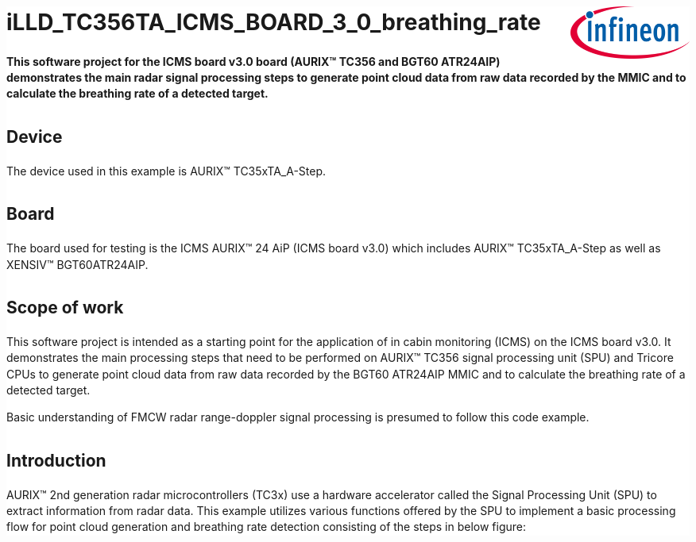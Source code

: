 
<img align="right" width="150" src="./Images/IFX_LOGO_600.gif" />  

# iLLD_TC356TA_ICMS_BOARD_3_0_breathing_rate 
**This software project for the ICMS board v3.0 board (AURIX™ TC356 and BGT60 ATR24AIP) demonstrates the main radar signal processing steps to generate point cloud data from raw data recorded by the MMIC and to calculate the breathing rate of a detected target.**  


## Device  
The device used in this example is AURIX™ TC35xTA_A-Step. 

## Board  
The board used for testing is the ICMS AURIX™ 24 AiP (ICMS board v3.0) which includes AURIX™ TC35xTA_A-Step as well as XENSIV™ BGT60ATR24AIP.


## Scope of work   

This software project is intended as a starting point for the application of in cabin monitoring (ICMS) on the ICMS board v3.0. It demonstrates the main processing steps that need to be performed on AURIX™ TC356 signal processing unit (SPU) and Tricore CPUs to generate point cloud data from raw data recorded by the BGT60 ATR24AIP MMIC and to calculate the breathing rate of a detected target. 

Basic understanding of FMCW radar range-doppler signal processing is presumed to follow this code example.


## Introduction  
AURIX™ 2nd generation radar microcontrollers (TC3x) use a hardware accelerator called the Signal Processing Unit (SPU) to extract information from radar data. 
This example utilizes various functions offered by the SPU to implement a basic processing flow for point cloud generation and breathing rate detection consisting of the steps in below figure:
